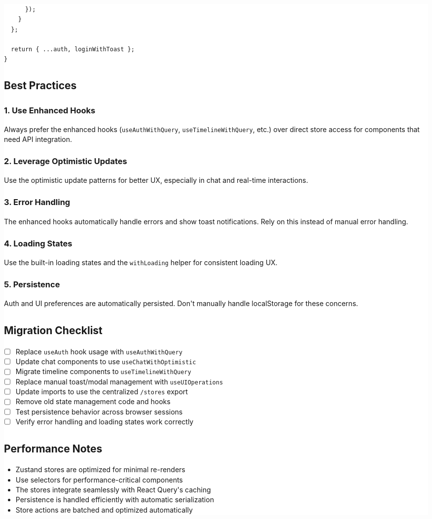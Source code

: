 ```tsx
      });
    }
  };
  
  return { ...auth, loginWithToast };
}
```

## Best Practices

### 1. Use Enhanced Hooks
Always prefer the enhanced hooks (`useAuthWithQuery`, `useTimelineWithQuery`, etc.) over direct store access for components that need API integration.

### 2. Leverage Optimistic Updates
Use the optimistic update patterns for better UX, especially in chat and real-time interactions.

### 3. Error Handling
The enhanced hooks automatically handle errors and show toast notifications. Rely on this instead of manual error handling.

### 4. Loading States
Use the built-in loading states and the `withLoading` helper for consistent loading UX.

### 5. Persistence
Auth and UI preferences are automatically persisted. Don't manually handle localStorage for these concerns.

## Migration Checklist

- [ ] Replace `useAuth` hook usage with `useAuthWithQuery`
- [ ] Update chat components to use `useChatWithOptimistic`
- [ ] Migrate timeline components to `useTimelineWithQuery`
- [ ] Replace manual toast/modal management with `useUIOperations`
- [ ] Update imports to use the centralized `/stores` export
- [ ] Remove old state management code and hooks
- [ ] Test persistence behavior across browser sessions
- [ ] Verify error handling and loading states work correctly

## Performance Notes

- Zustand stores are optimized for minimal re-renders
- Use selectors for performance-critical components
- The stores integrate seamlessly with React Query's caching
- Persistence is handled efficiently with automatic serialization
- Store actions are batched and optimized automatically